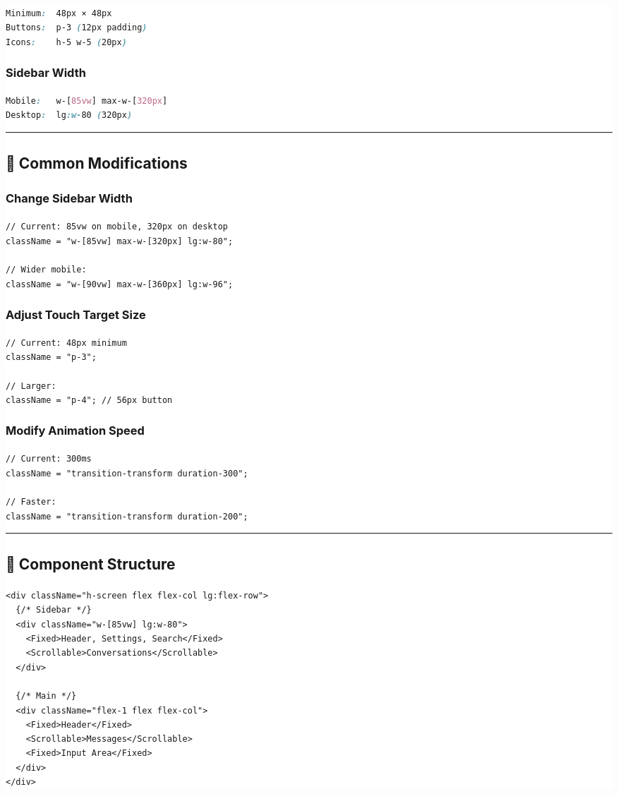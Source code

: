 ```css
Minimum:  48px × 48px
Buttons:  p-3 (12px padding)
Icons:    h-5 w-5 (20px)
```

### Sidebar Width

```css
Mobile:   w-[85vw] max-w-[320px]
Desktop:  lg:w-80 (320px)
```

---

## 🔧 Common Modifications

### Change Sidebar Width

```tsx
// Current: 85vw on mobile, 320px on desktop
className = "w-[85vw] max-w-[320px] lg:w-80";

// Wider mobile:
className = "w-[90vw] max-w-[360px] lg:w-96";
```

### Adjust Touch Target Size

```tsx
// Current: 48px minimum
className = "p-3";

// Larger:
className = "p-4"; // 56px button
```

### Modify Animation Speed

```tsx
// Current: 300ms
className = "transition-transform duration-300";

// Faster:
className = "transition-transform duration-200";
```

---

## 🎯 Component Structure

```tsx
<div className="h-screen flex flex-col lg:flex-row">
  {/* Sidebar */}
  <div className="w-[85vw] lg:w-80">
    <Fixed>Header, Settings, Search</Fixed>
    <Scrollable>Conversations</Scrollable>
  </div>

  {/* Main */}
  <div className="flex-1 flex flex-col">
    <Fixed>Header</Fixed>
    <Scrollable>Messages</Scrollable>
    <Fixed>Input Area</Fixed>
  </div>
</div>
```